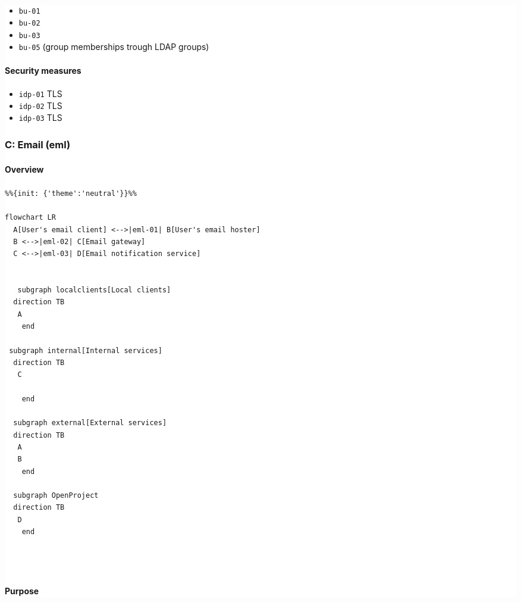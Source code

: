 * `bu-01`
* `bu-02`
* `bu-03`
* `bu-05` (group memberships trough LDAP groups)

#### Security measures

* `idp-01` TLS
* `idp-02` TLS
* `idp-03` TLS

### C: Email (eml)

#### Overview

```mermaid
%%{init: {'theme':'neutral'}}%%

flowchart LR
  A[User's email client] <-->|eml-01| B[User's email hoster]
  B <-->|eml-02| C[Email gateway]
  C <-->|eml-03| D[Email notification service]

 
   subgraph localclients[Local clients]
  direction TB
   A
    end
 
 subgraph internal[Internal services]
  direction TB
   C
  
    end

  subgraph external[External services]
  direction TB
   A
   B
    end
    
  subgraph OpenProject
  direction TB
   D
    end
    
    


```

#### Purpose
